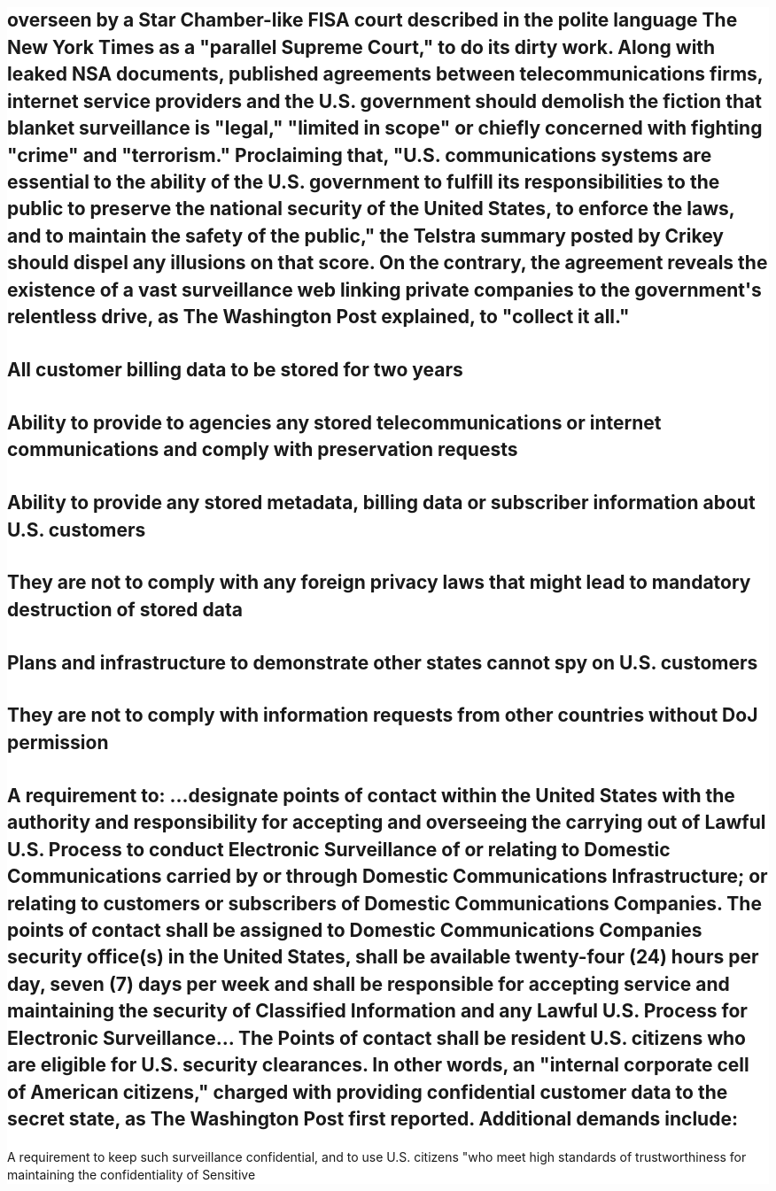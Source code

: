 overseen by a Star Chamber-like FISA court described in the polite language
The New York Times as a "parallel Supreme Court," to do its dirty
work.
Along with leaked NSA documents, published agreements between
telecommunications firms, internet service providers and the U.S. government
should demolish the fiction that blanket surveillance is "legal," "limited
in scope" or chiefly concerned with fighting "crime" and "terrorism."
Proclaiming that,
"U.S. communications systems are essential to
the ability of the U.S. government to fulfill its responsibilities to the
public to preserve the national security of the United States, to
enforce the laws, and to maintain the safety of the public," the Telstra
summary posted by Crikey should dispel any illusions on that
score.
On the contrary, the agreement reveals the
existence of a vast surveillance web linking private companies to the
government's relentless drive, as
The Washington Post explained, to "collect it all."
-
All customer billing data to be stored
for two years
-
Ability to provide to agencies any
stored telecommunications or internet communications and comply with
preservation requests
-
Ability to provide any stored metadata,
billing data or subscriber information about U.S. customers
-
They are not to comply with any foreign
privacy laws that might lead to mandatory destruction of stored data
-
Plans and infrastructure to demonstrate
other states cannot spy on U.S. customers
-
They are not to comply with information
requests from other countries without DoJ permission
-
A requirement to:
...designate points of contact
within the United States with the authority and responsibility
for accepting and overseeing the carrying out of Lawful U.S.
Process to conduct Electronic Surveillance of or relating to
Domestic Communications carried by or through Domestic
Communications Infrastructure; or relating to customers or
subscribers of Domestic Communications Companies.
The points of contact shall be
assigned to Domestic Communications Companies security office(s)
in the United States, shall be available twenty-four (24) hours
per day, seven (7) days per week and shall be responsible for
accepting service and maintaining the security of Classified
Information and any Lawful U.S. Process for Electronic
Surveillance...
The Points of contact shall be
resident U.S. citizens who are eligible for U.S. security
clearances.
In other words, an "internal corporate cell of
American citizens," charged with providing confidential customer data to the
secret state, as The Washington Post first reported.
Additional demands include:
-
A requirement to keep such surveillance
confidential, and to use U.S. citizens "who meet high standards of
trustworthiness for maintaining the confidentiality of Sensitive